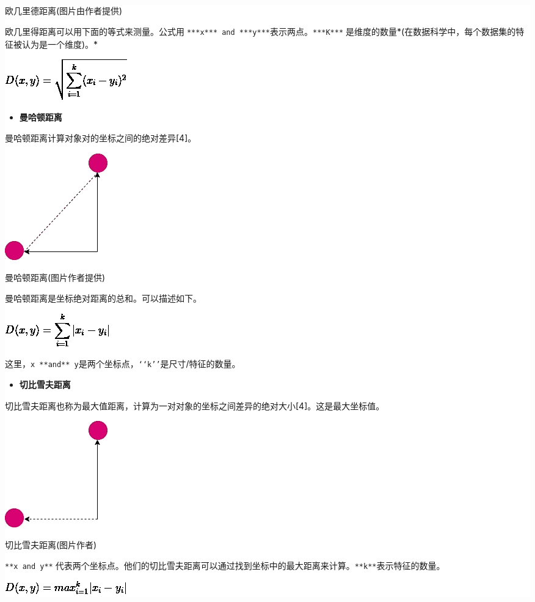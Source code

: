 欧几里德距离(图片由作者提供)

欧几里得距离可以用下面的等式来测量。公式用 `***x*** and ***y***`表示两点。`***K***` 是维度的数量*(在数据科学中，每个数据集的特征被认为是一个维度)。*

![](img/1b454bdd3e898f8b4a89d9bf7b3d9267.png)

*   **曼哈顿距离**

曼哈顿距离计算对象对的坐标之间的绝对差异[4]。

![](img/d6e801c717375832d2ac336f049fc414.png)

曼哈顿距离(图片作者提供)

曼哈顿距离是坐标绝对距离的总和。可以描述如下。

![](img/a239cfd82a3b120df299524bf8bb086a.png)

这里，`x **and** y`是两个坐标点，`‘‘k’’`是尺寸/特征的数量。

*   **切比雪夫距离**

切比雪夫距离也称为最大值距离，计算为一对对象的坐标之间差异的绝对大小[4]。这是最大坐标值。

![](img/c05ca8f240d3c83af4256116c4dcd4fe.png)

切比雪夫距离(图片作者)

`**x and y**` 代表两个坐标点。他们的切比雪夫距离可以通过找到坐标中的最大距离来计算。`**k**`表示特征的数量。

![](img/4d288a34543bef16e2e846eab7a1cf15.png)
